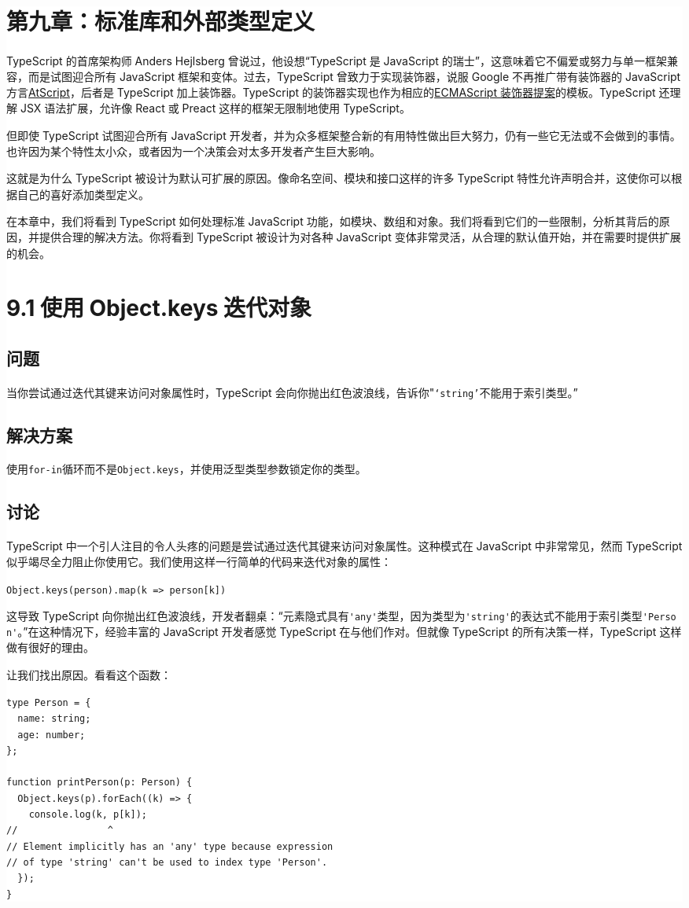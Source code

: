 # 第九章：标准库和外部类型定义

TypeScript 的首席架构师 Anders Hejlsberg 曾说过，他设想“TypeScript 是 JavaScript 的瑞士”，这意味着它不偏爱或努力与单一框架兼容，而是试图迎合所有 JavaScript 框架和变体。过去，TypeScript 曾致力于实现装饰器，说服 Google 不再推广带有装饰器的 JavaScript 方言[AtScript](https://oreil.ly/ZrcKR)，后者是 TypeScript 加上装饰器。TypeScript 的装饰器实现也作为相应的[ECMAScript 装饰器提案](https://oreil.ly/76JuE)的模板。TypeScript 还理解 JSX 语法扩展，允许像 React 或 Preact 这样的框架无限制地使用 TypeScript。

但即使 TypeScript 试图迎合所有 JavaScript 开发者，并为众多框架整合新的有用特性做出巨大努力，仍有一些它无法或不会做到的事情。也许因为某个特性太小众，或者因为一个决策会对太多开发者产生巨大影响。

这就是为什么 TypeScript 被设计为默认可扩展的原因。像命名空间、模块和接口这样的许多 TypeScript 特性允许声明合并，这使你可以根据自己的喜好添加类型定义。

在本章中，我们将看到 TypeScript 如何处理标准 JavaScript 功能，如模块、数组和对象。我们将看到它们的一些限制，分析其背后的原因，并提供合理的解决方法。你将看到 TypeScript 被设计为对各种 JavaScript 变体非常灵活，从合理的默认值开始，并在需要时提供扩展的机会。

# 9.1 使用 Object.keys 迭代对象

## 问题

当你尝试通过迭代其键来访问对象属性时，TypeScript 会向你抛出红色波浪线，告诉你"`‘string’`不能用于索引类型。”

## 解决方案

使用`for-in`循环而不是`Object.keys`，并使用泛型类型参数锁定你的类型。

## 讨论

TypeScript 中一个引人注目的令人头疼的问题是尝试通过迭代其键来访问对象属性。这种模式在 JavaScript 中非常常见，然而 TypeScript 似乎竭尽全力阻止你使用它。我们使用这样一行简单的代码来迭代对象的属性：

```
Object.keys(person).map(k => person[k])
```

这导致 TypeScript 向你抛出红色波浪线，开发者翻桌：“元素隐式具有`'any'`类型，因为类型为`'string'`的表达式不能用于索引类型`'Person'`。”在这种情况下，经验丰富的 JavaScript 开发者感觉 TypeScript 在与他们作对。但就像 TypeScript 的所有决策一样，TypeScript 这样做有很好的理由。

让我们找出原因。看看这个函数：

```
type Person = {
  name: string;
  age: number;
};

function printPerson(p: Person) {
  Object.keys(p).forEach((k) => {
    console.log(k, p[k]);
//                ^
// Element implicitly has an 'any' type because expression
// of type 'string' can't be used to index type 'Person'.
  });
}
```
